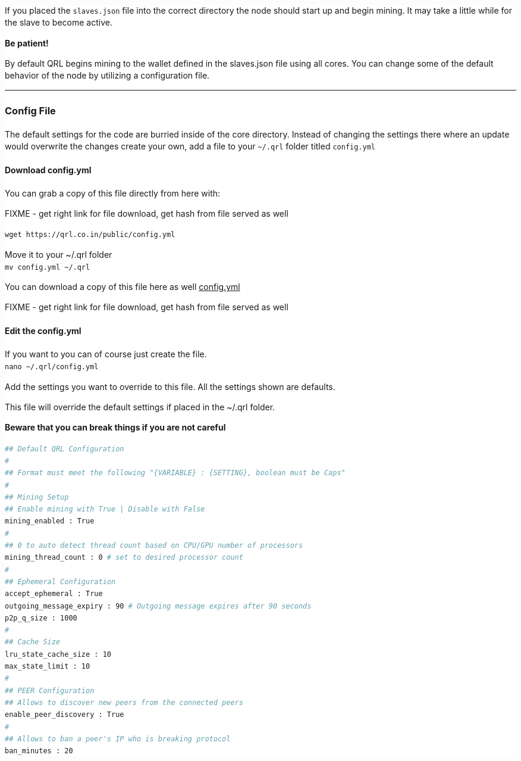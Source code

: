 If you placed the `slaves.json` file into the correct 
directory the node should start up and begin mining. 
It may take a little while for the slave to become active. 

**Be patient!**

By default QRL begins mining to the wallet defined in the slaves.json file using all cores. You can change some of the default behavior of the node by utilizing a configuration file. 

* * *

### Config File

The default settings for the code are burried inside of the core directory. Instead of changing the settings there where an update would overwrite the changes create your own, add a file to your `~/.qrl` folder titled `config.yml`

#### Download config.yml

You can grab a copy of this file directly from here with:  

FIXME - get right link for file download, get hash from file served as well

`wget https://qrl.co.in/public/config.yml`  

Move it to your ~/.qrl folder  
`mv config.yml ~/.qrl`  

You can download a copy of this file here as well [config.yml](https://qrl.co.in/public/config.yml)  

FIXME - get right link for file download, get hash from file served as well

#### Edit the config.yml

If you want to you can of course just create the file.  
`nano ~/.qrl/config.yml`  

Add the settings you want to override to this file. All the settings shown are defaults. 

This file will override the default settings if placed in the ~/.qrl folder. 

**Beware that you can break things if you are not careful**

```bash
## Default QRL Configuration
#
## Format must meet the following "{VARIABLE} : {SETTING}, boolean must be Caps"
#  
## Mining Setup  
## Enable mining with True | Disable with False  
mining_enabled : True  
#  
## 0 to auto detect thread count based on CPU/GPU number of processors  
mining_thread_count : 0 # set to desired processor count  
#  
## Ephemeral Configuration  
accept_ephemeral : True  
outgoing_message_expiry : 90 # Outgoing message expires after 90 seconds  
p2p_q_size : 1000  
#  
## Cache Size  
lru_state_cache_size : 10  
max_state_limit : 10  
#  
## PEER Configuration  
## Allows to discover new peers from the connected peers  
enable_peer_discovery : True  
#  
## Allows to ban a peer's IP who is breaking protocol  
ban_minutes : 20  
```